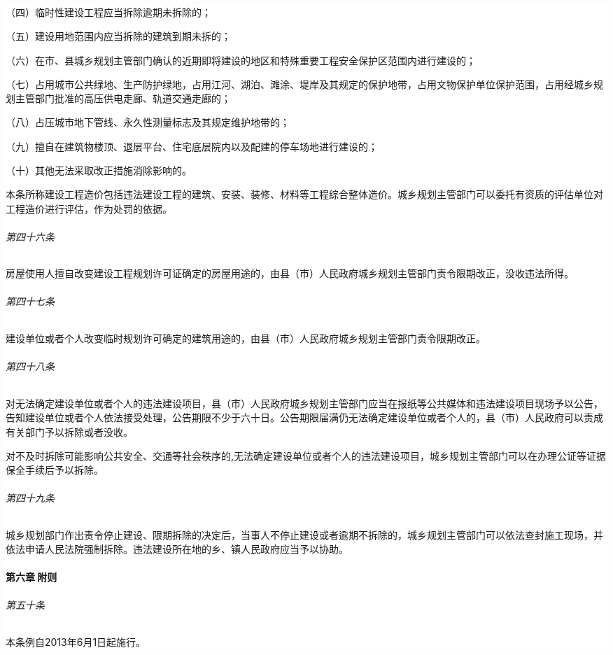 （四）临时性建设工程应当拆除逾期未拆除的；

（五）建设用地范围内应当拆除的建筑到期未拆的；

（六）在市、县城乡规划主管部门确认的近期即将建设的地区和特殊重要工程安全保护区范围内进行建设的；

（七）占用城市公共绿地、生产防护绿地，占用江河、湖泊、滩涂、堤岸及其规定的保护地带，占用文物保护单位保护范围，占用经城乡规划主管部门批准的高压供电走廊、轨道交通走廊的；

（八）占压城市地下管线、永久性测量标志及其规定维护地带的；

（九）擅自在建筑物楼顶、退层平台、住宅底层院内以及配建的停车场地进行建设的；

（十）其他无法采取改正措施消除影响的。

本条所称建设工程造价包括违法建设工程的建筑、安装、装修、材料等工程综合整体造价。城乡规划主管部门可以委托有资质的评估单位对工程造价进行评估，作为处罚的依据。

###### 第四十六条

房屋使用人擅自改变建设工程规划许可证确定的房屋用途的，由县（市）人民政府城乡规划主管部门责令限期改正，没收违法所得。

###### 第四十七条

建设单位或者个人改变临时规划许可确定的建筑用途的，由县（市）人民政府城乡规划主管部门责令限期改正。

###### 第四十八条

对无法确定建设单位或者个人的违法建设项目，县（市）人民政府城乡规划主管部门应当在报纸等公共媒体和违法建设项目现场予以公告，告知建设单位或者个人依法接受处理，公告期限不少于六十日。公告期限届满仍无法确定建设单位或者个人的，县（市）人民政府可以责成有关部门予以拆除或者没收。

对不及时拆除可能影响公共安全、交通等社会秩序的,无法确定建设单位或者个人的违法建设项目，城乡规划主管部门可以在办理公证等证据保全手续后予以拆除。

###### 第四十九条

城乡规划部门作出责令停止建设、限期拆除的决定后，当事人不停止建设或者逾期不拆除的，城乡规划主管部门可以依法查封施工现场，并依法申请人民法院强制拆除。违法建设所在地的乡、镇人民政府应当予以协助。

#### 第六章 附则

###### 第五十条

本条例自2013年6月1日起施行。
